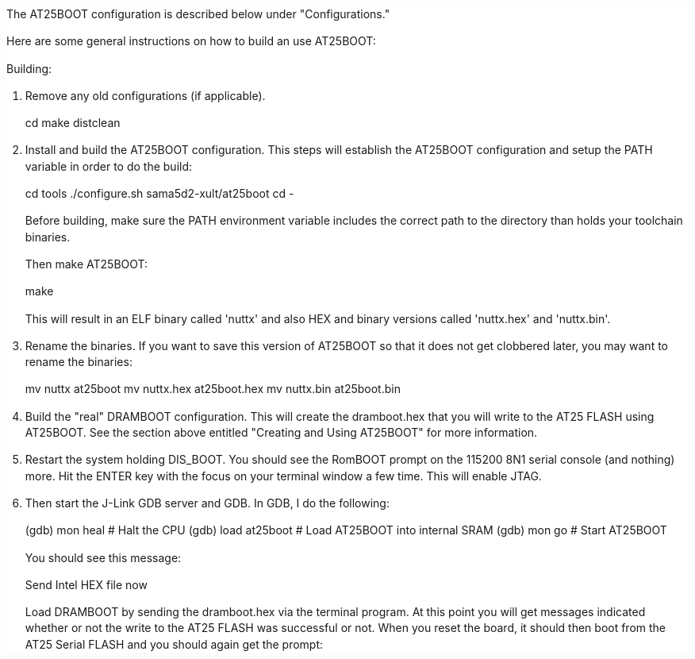  The AT25BOOT configuration is described below under "Configurations."

  Here are some general instructions on how to build an use AT25BOOT:

  Building:
  1. Remove any old configurations (if applicable).

       cd <nuttx>
       make distclean

  2. Install and build the AT25BOOT configuration.  This steps will establish
     the AT25BOOT configuration and setup the PATH variable in order to do
     the build:

       cd tools
       ./configure.sh sama5d2-xult/at25boot
       cd -

     Before building, make sure the PATH environment variable includes the
     correct path to the directory than holds your toolchain binaries.

     Then make AT25BOOT:

       make

     This will result in an ELF binary called 'nuttx' and also HEX and
     binary versions called 'nuttx.hex' and 'nuttx.bin'.

  3. Rename the binaries.  If you want to save this version of AT25BOOT so
     that it does not get clobbered later, you may want to rename the
     binaries:

       mv nuttx at25boot
       mv nuttx.hex at25boot.hex
       mv nuttx.bin at25boot.bin

   4. Build the "real" DRAMBOOT configuration.  This will create the
      dramboot.hex that you will write to the AT25 FLASH using AT25BOOT. See
      the section above entitled "Creating and Using AT25BOOT" for more
      information.

   5. Restart the system holding DIS_BOOT.  You should see the RomBOOT
      prompt on the 115200 8N1 serial console (and nothing) more.  Hit
      the ENTER key with the focus on your terminal window a few time.
      This will enable JTAG.

   6. Then start the J-Link GDB server and GDB.  In GDB, I do the following:

       (gdb) mon heal                 # Halt the CPU
       (gdb) load at25boot            # Load AT25BOOT into internal SRAM
       (gdb) mon go                   # Start AT25BOOT

      You should see this message:

        Send Intel HEX file now

      Load DRAMBOOT by sending the dramboot.hex via the terminal program.
      At this point you will get messages indicated whether or not the write
      to the AT25 FLASH was successful or not.  When you reset the board,
      it should then boot from the AT25 Serial FLASH and you should again
      get the prompt:
